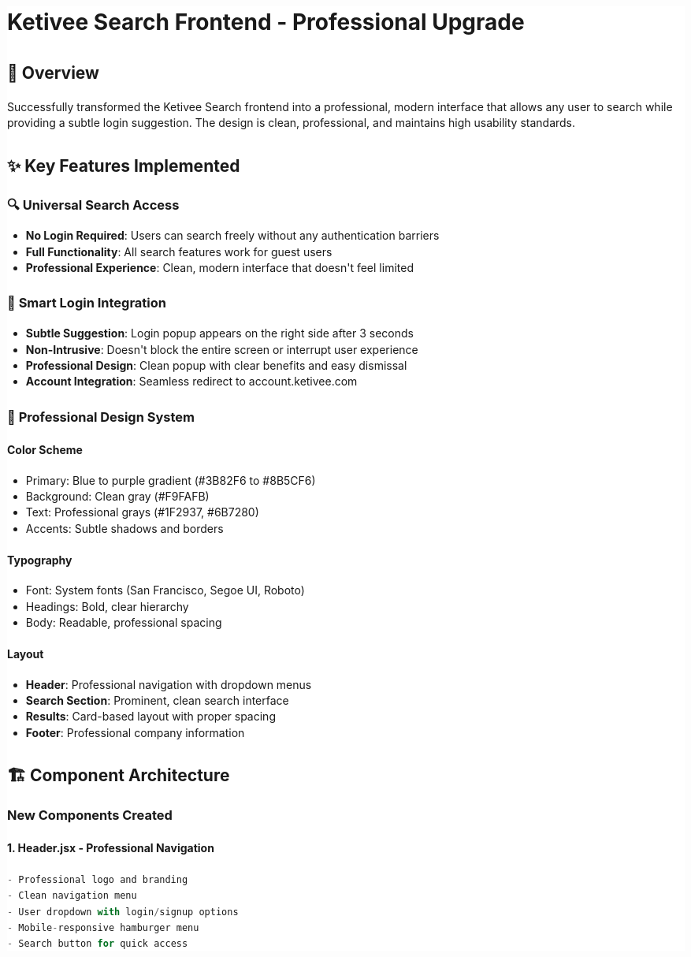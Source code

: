 # Ketivee Search Frontend - Professional Upgrade

## 🎯 **Overview**

Successfully transformed the Ketivee Search frontend into a professional, modern interface that allows any user to search while providing a subtle login suggestion. The design is clean, professional, and maintains high usability standards.

## ✨ **Key Features Implemented**

### 🔍 **Universal Search Access**
- **No Login Required**: Users can search freely without any authentication barriers
- **Full Functionality**: All search features work for guest users
- **Professional Experience**: Clean, modern interface that doesn't feel limited

### 👤 **Smart Login Integration**
- **Subtle Suggestion**: Login popup appears on the right side after 3 seconds
- **Non-Intrusive**: Doesn't block the entire screen or interrupt user experience
- **Professional Design**: Clean popup with clear benefits and easy dismissal
- **Account Integration**: Seamless redirect to account.ketivee.com

### 🎨 **Professional Design System**

#### **Color Scheme**
- Primary: Blue to purple gradient (#3B82F6 to #8B5CF6)
- Background: Clean gray (#F9FAFB)
- Text: Professional grays (#1F2937, #6B7280)
- Accents: Subtle shadows and borders

#### **Typography**
- Font: System fonts (San Francisco, Segoe UI, Roboto)
- Headings: Bold, clear hierarchy
- Body: Readable, professional spacing

#### **Layout**
- **Header**: Professional navigation with dropdown menus
- **Search Section**: Prominent, clean search interface
- **Results**: Card-based layout with proper spacing
- **Footer**: Professional company information

## 🏗️ **Component Architecture**

### **New Components Created**

#### 1. **Header.jsx** - Professional Navigation
```jsx
- Professional logo and branding
- Clean navigation menu
- User dropdown with login/signup options
- Mobile-responsive hamburger menu
- Search button for quick access
```
